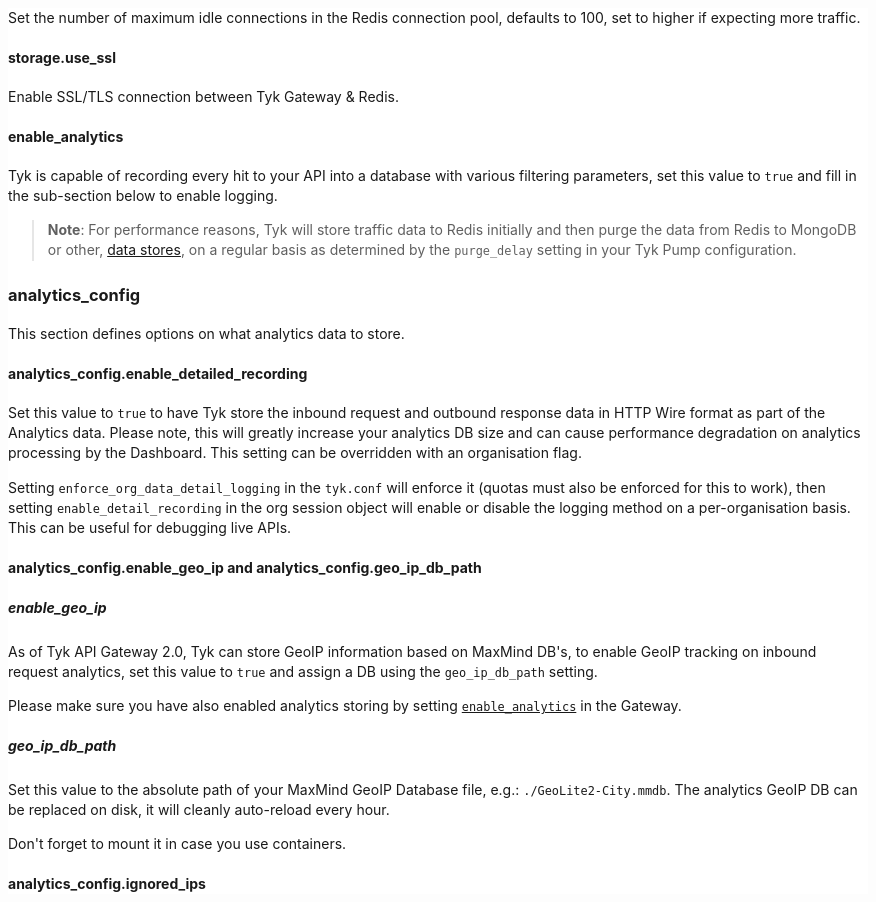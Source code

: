 Set the number of maximum idle connections in the Redis connection pool, defaults to 100, set to higher if expecting more traffic.

#### <a name="storage-use_ssl"></a> storage.use_ssl

Enable SSL/TLS connection between Tyk Gateway &amp; Redis.

#### <a name="enable_analytics"></a> enable_analytics

Tyk is capable of recording every hit to your API into a database with various filtering parameters, set this value to `true` and fill in the sub-section below to enable logging.

> **Note**: For performance reasons, Tyk will store traffic data to Redis initially and then purge the data from Redis to  MongoDB or other, [data stores](https://tyk.io/docs/analyse/other-data-stores/), on a regular basis as determined by the `purge_delay` setting in your Tyk Pump configuration.

### <a name="analytics_config"></a> analytics_config

This section defines options on what analytics data to store.

#### <a name="analytics_config-enable_detailed_recording"></a> analytics_config.enable_detailed_recording

Set this value to `true` to have Tyk store the inbound request and outbound response data in HTTP Wire format as part of the Analytics data. Please note, this will greatly increase your analytics DB size and can cause performance degradation on analytics processing by the Dashboard. This setting can be overridden with an organisation flag.

Setting `enforce_org_data_detail_logging` in the `tyk.conf` will enforce it (quotas must also be enforced for this to work), then setting `enable_detail_recording` in the org session object will enable or disable the logging method on a per-organisation basis. This can be useful for debugging live APIs.

#### <a name="analytics_config-enable_geo_ip-enable_geo_ip_db_path"></a> analytics_config.enable_geo_ip and analytics_config.geo_ip_db_path

##### <a name="enable_geo_ip"></a> enable_geo_ip

As of Tyk API Gateway 2.0, Tyk can store GeoIP information based on MaxMind DB's, to enable GeoIP tracking on inbound request analytics, set this value to `true` and assign a DB using the `geo_ip_db_path` setting.

Please make sure you have also enabled analytics storing by setting [`enable_analytics`](https://tyk.io/docs/configure/tyk-gateway-configuration-options/#a-name-enable-analytics-a-enable-analytics) in the Gateway.

##### <a name="enable_geo_ip_db_path"></a> geo_ip_db_path

Set this value to the absolute path of your MaxMind GeoIP Database file, e.g.: `./GeoLite2-City.mmdb`. The analytics GeoIP DB can be replaced on disk, it will cleanly auto-reload every hour. 

Don't forget to mount it in case you use containers.

#### <a name="analytics_config-ignored_ips"></a> analytics_config.ignored_ips

